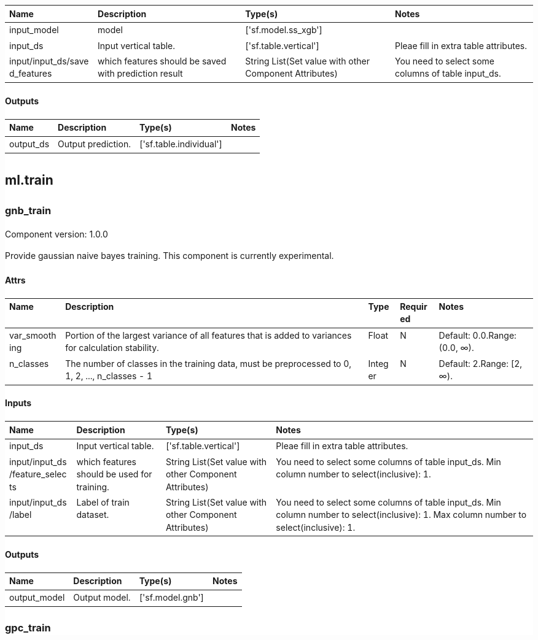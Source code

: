 
|Name|Description|Type(s)|Notes|
| :--- | :--- | :--- | :--- |
|input_model|model|['sf.model.ss_xgb']||
|input_ds|Input vertical table.|['sf.table.vertical']|Pleae fill in extra table attributes.|
|input/input_ds/saved_features|which features should be saved with prediction result|String List(Set value with other Component Attributes)|You need to select some columns of table input_ds. |

#### Outputs
  

|Name|Description|Type(s)|Notes|
| :--- | :--- | :--- | :--- |
|output_ds|Output prediction.|['sf.table.individual']||

## ml.train

### gnb_train


Component version: 1.0.0

Provide gaussian naive bayes training. This component is currently experimental.
#### Attrs
  

|Name|Description|Type|Required|Notes|
| :--- | :--- | :--- | :--- | :--- |
|var_smoothing|Portion of the largest variance of all features that is added to variances for calculation stability.|Float|N|Default: 0.0.Range: (0.0, $\infty$).|
|n_classes|The number of classes in the training data, must be preprocessed to 0, 1, 2, ..., n_classes - 1|Integer|N|Default: 2.Range: [2, $\infty$).|

#### Inputs
  

|Name|Description|Type(s)|Notes|
| :--- | :--- | :--- | :--- |
|input_ds|Input vertical table.|['sf.table.vertical']|Pleae fill in extra table attributes.|
|input/input_ds/feature_selects|which features should be used for training.|String List(Set value with other Component Attributes)|You need to select some columns of table input_ds. Min column number to select(inclusive): 1. |
|input/input_ds/label|Label of train dataset.|String List(Set value with other Component Attributes)|You need to select some columns of table input_ds. Min column number to select(inclusive): 1. Max column number to select(inclusive): 1. |

#### Outputs
  

|Name|Description|Type(s)|Notes|
| :--- | :--- | :--- | :--- |
|output_model|Output model.|['sf.model.gnb']||

### gpc_train

